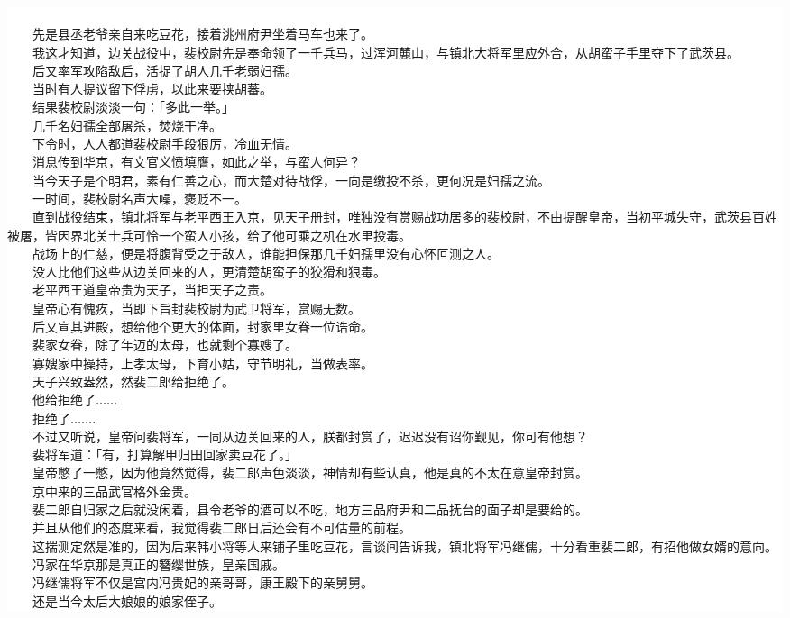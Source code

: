 <br>   
&emsp;&emsp;先是县丞老爷亲自来吃豆花，接着洮州府尹坐着马车也来了。  
<br>   
&emsp;&emsp;我这才知道，边关战役中，裴校尉先是奉命领了一千兵马，过浑河麓山，与镇北大将军里应外合，从胡蛮子手里夺下了武茨县。  
<br>   
&emsp;&emsp;后又率军攻陷敌后，活捉了胡人几千老弱妇孺。  
<br>   
&emsp;&emsp;当时有人提议留下俘虏，以此来要挟胡蕃。  
<br>   
&emsp;&emsp;结果裴校尉淡淡一句：「多此一举。」  
<br>   
&emsp;&emsp;几千名妇孺全部屠杀，焚烧干净。  
<br>   
&emsp;&emsp;下令时，人人都道裴校尉手段狠厉，冷血无情。  
<br>   
&emsp;&emsp;消息传到华京，有文官义愤填膺，如此之举，与蛮人何异？  
<br>   
&emsp;&emsp;当今天子是个明君，素有仁善之心，而大楚对待战俘，一向是缴投不杀，更何况是妇孺之流。  
<br>   
&emsp;&emsp;一时间，裴校尉名声大噪，褒贬不一。  
<br>   
&emsp;&emsp;直到战役结束，镇北将军与老平西王入京，见天子册封，唯独没有赏赐战功居多的裴校尉，不由提醒皇帝，当初平城失守，武茨县百姓被屠，皆因界北关士兵可怜一个蛮人小孩，给了他可乘之机在水里投毒。  
<br>   
&emsp;&emsp;战场上的仁慈，便是将腹背受之于敌人，谁能担保那几千妇孺里没有心怀叵测之人。  
<br>   
&emsp;&emsp;没人比他们这些从边关回来的人，更清楚胡蛮子的狡猾和狠毒。  
<br>   
&emsp;&emsp;老平西王道皇帝贵为天子，当担天子之责。  
<br>   
&emsp;&emsp;皇帝心有愧疚，当即下旨封裴校尉为武卫将军，赏赐无数。  
<br>   
&emsp;&emsp;后又宣其进殿，想给他个更大的体面，封家里女眷一位诰命。  
<br>   
&emsp;&emsp;裴家女眷，除了年迈的太母，也就剩个寡嫂了。  
<br>   
&emsp;&emsp;寡嫂家中操持，上孝太母，下育小姑，守节明礼，当做表率。  
<br>   
&emsp;&emsp;天子兴致盎然，然裴二郎给拒绝了。  
<br>   
&emsp;&emsp;他给拒绝了……  
<br>   
&emsp;&emsp;拒绝了…….  
<br>   
&emsp;&emsp;不过又听说，皇帝问裴将军，一同从边关回来的人，朕都封赏了，迟迟没有诏你觐见，你可有他想？  
<br>   
&emsp;&emsp;裴将军道：「有，打算解甲归田回家卖豆花了。」  
<br>   
&emsp;&emsp;皇帝憋了一憋，因为他竟然觉得，裴二郎声色淡淡，神情却有些认真，他是真的不太在意皇帝封赏。  
<br>   
&emsp;&emsp;京中来的三品武官格外金贵。  
<br>   
&emsp;&emsp;裴二郎自归家之后就没闲着，县令老爷的酒可以不吃，地方三品府尹和二品抚台的面子却是要给的。  
<br>   
&emsp;&emsp;并且从他们的态度来看，我觉得裴二郎日后还会有不可估量的前程。  
<br>   
&emsp;&emsp;这揣测定然是准的，因为后来韩小将等人来铺子里吃豆花，言谈间告诉我，镇北将军冯继儒，十分看重裴二郎，有招他做女婿的意向。  
<br>   
&emsp;&emsp;冯家在华京那是真正的簪缨世族，皇亲国戚。  
<br>   
&emsp;&emsp;冯继儒将军不仅是宫内冯贵妃的亲哥哥，康王殿下的亲舅舅。  
<br>   
&emsp;&emsp;还是当今太后大娘娘的娘家侄子。  
<br>   